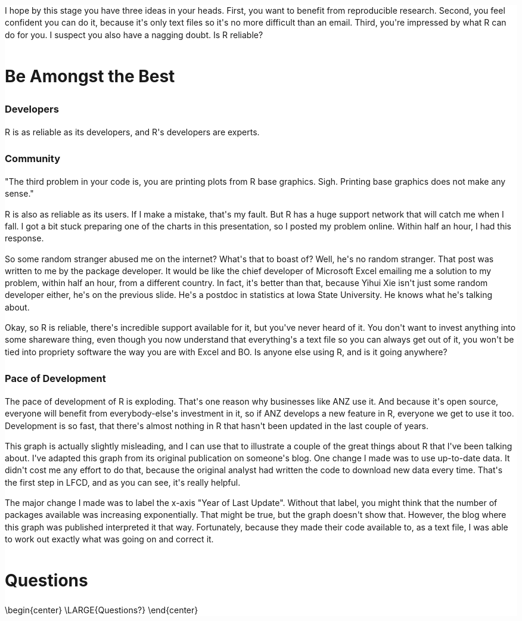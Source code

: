 I hope by this stage you have three ideas in your heads.  First, you want to benefit from reproducible research.  Second, you feel confident you can do it, because it's only text files so it's no more difficult than an email.  Third, you're impressed by what R can do for you.  I suspect you also have a nagging doubt.  Is R reliable?

# Be Amongst the Best

### Developers

R is as reliable as its developers, and R's developers are experts.  

### Community

"The third problem in your code is, you are printing plots from R base graphics. Sigh. Printing base graphics does not make any sense."

R is also as reliable as its users.  If I make a mistake, that's my fault.  But R has a huge support network that will catch me when I fall.  I got a bit stuck preparing one of the charts in this presentation, so I posted my problem online.  Within half an hour, I had this response.

So some random stranger abused me on the internet?  What's that to boast of?  Well, he's no random stranger.  That post was written to me by the package developer.  It would be like the chief developer of Microsoft Excel emailing me a solution to my problem, within half an hour, from a different country.  In fact, it's better than that, because Yihui Xie isn't just some random developer either, he's on the previous slide.  He's a postdoc in statistics at Iowa State University.  He knows what he's talking about.

Okay, so R is reliable, there's incredible support available for it, but you've never heard of it.  You don't want to invest anything into some shareware thing, even though you now understand that everything's a text file so you can always get out of it, you won't be tied into propriety software the way you are with Excel and BO.  Is anyone else using R, and is it going anywhere?

### Pace of Development

The pace of development of R is exploding.  That's one reason why businesses like ANZ use it.  And because it's open source, everyone will benefit from everybody-else's investment in it, so if ANZ develops a new feature in R, everyone we get to use it too.  Development is so fast, that there's almost nothing in R that hasn't been updated in the last couple of years.

This graph is actually slightly misleading, and I can use that to illustrate a couple of the great things about R that I've been talking about.  I've adapted this graph from its original publication on someone's blog.  One change I made was to use up-to-date data.  It didn't cost me any effort to do that, because the original analyst had written the code to download new data every time.  That's the first step in LFCD, and as you can see, it's really helpful.

The major change I made was to label the x-axis "Year of Last Update".  Without that label, you might think that the number of packages available was increasing exponentially.  That might be true, but the graph doesn't show that.  However, the blog where this graph was published interpreted it that way.  Fortunately, because they made their code available to, as a text file, I was able to work out exactly what was going on and correct it.

# Questions
\begin{center}
\LARGE{Questions?}
\end{center}
